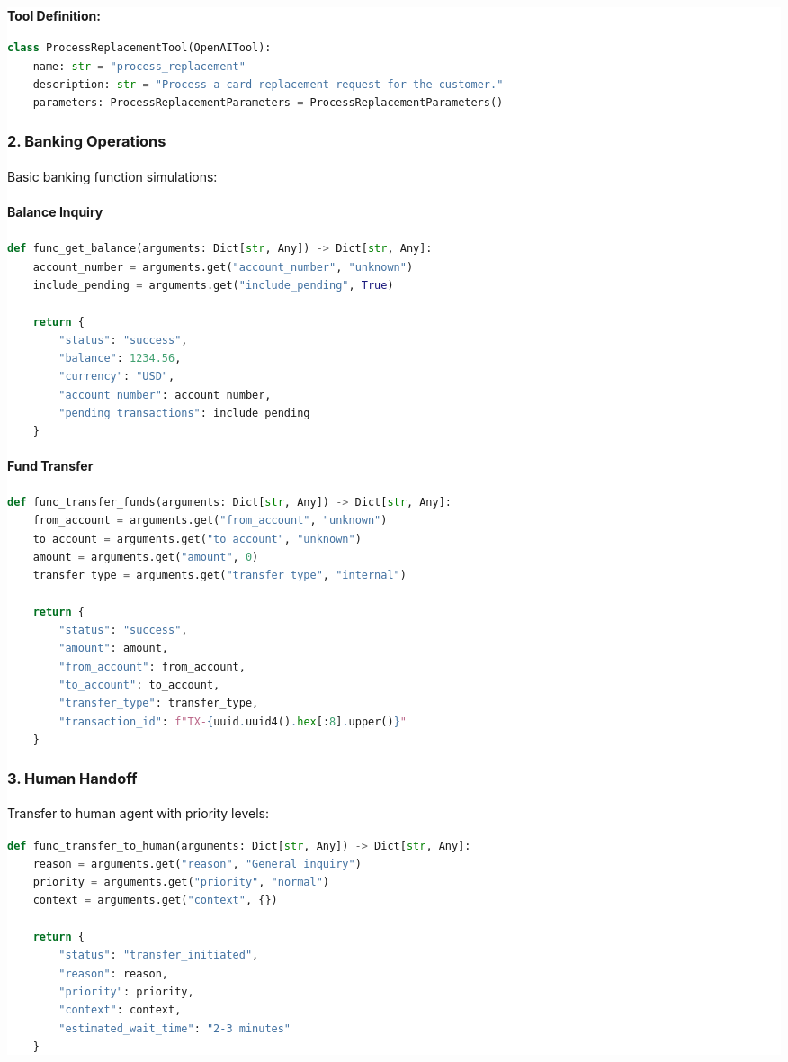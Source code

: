 **Tool Definition:**
```python
class ProcessReplacementTool(OpenAITool):
    name: str = "process_replacement"
    description: str = "Process a card replacement request for the customer."
    parameters: ProcessReplacementParameters = ProcessReplacementParameters()
```

### 2. Banking Operations

Basic banking function simulations:

#### Balance Inquiry
```python
def func_get_balance(arguments: Dict[str, Any]) -> Dict[str, Any]:
    account_number = arguments.get("account_number", "unknown")
    include_pending = arguments.get("include_pending", True)
    
    return {
        "status": "success",
        "balance": 1234.56,
        "currency": "USD",
        "account_number": account_number,
        "pending_transactions": include_pending
    }
```

#### Fund Transfer
```python
def func_transfer_funds(arguments: Dict[str, Any]) -> Dict[str, Any]:
    from_account = arguments.get("from_account", "unknown")
    to_account = arguments.get("to_account", "unknown")
    amount = arguments.get("amount", 0)
    transfer_type = arguments.get("transfer_type", "internal")
    
    return {
        "status": "success",
        "amount": amount,
        "from_account": from_account,
        "to_account": to_account,
        "transfer_type": transfer_type,
        "transaction_id": f"TX-{uuid.uuid4().hex[:8].upper()}"
    }
```

### 3. Human Handoff

Transfer to human agent with priority levels:

```python
def func_transfer_to_human(arguments: Dict[str, Any]) -> Dict[str, Any]:
    reason = arguments.get("reason", "General inquiry")
    priority = arguments.get("priority", "normal")
    context = arguments.get("context", {})
    
    return {
        "status": "transfer_initiated",
        "reason": reason,
        "priority": priority,
        "context": context,
        "estimated_wait_time": "2-3 minutes"
    }
```
